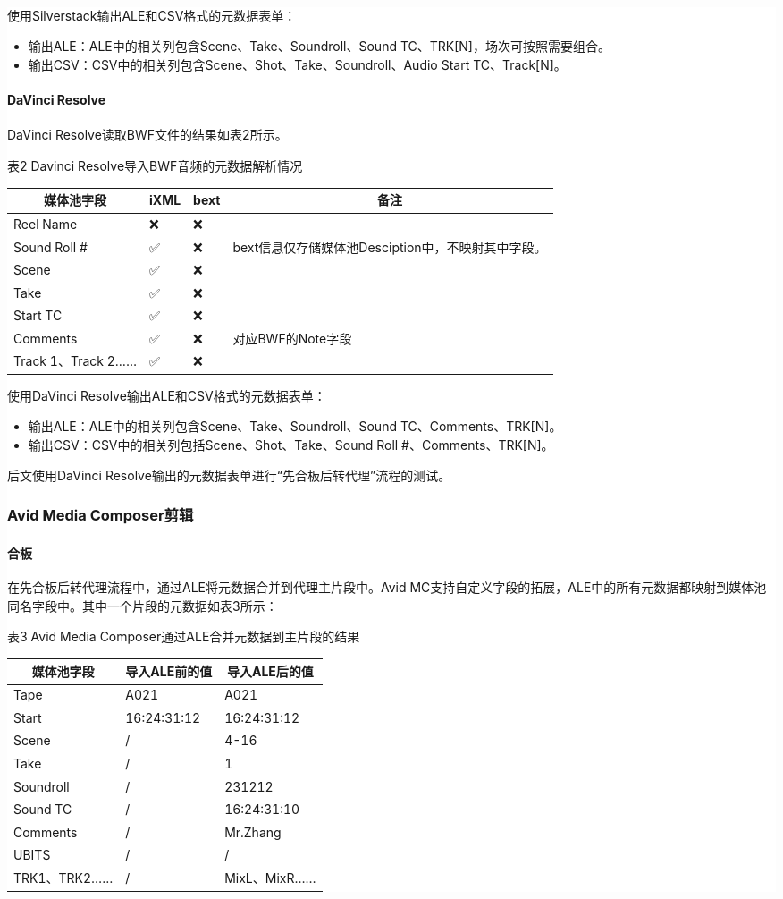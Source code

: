 使用Silverstack输出ALE和CSV格式的元数据表单：

- 输出ALE：ALE中的相关列包含Scene、Take、Soundroll、Sound TC、TRK[N]，场次可按照需要组合。
- 输出CSV：CSV中的相关列包含Scene、Shot、Take、Soundroll、Audio Start TC、Track[N]。

#### DaVinci Resolve

DaVinci Resolve读取BWF文件的结果如表2所示。

表2 Davinci Resolve导入BWF音频的元数据解析情况

| 媒体池字段         | iXML | bext | 备注                                               |
| ------------------ | ---- | ---- | -------------------------------------------------- |
| Reel Name          | ❌    | ❌    |                                                    |
| Sound Roll #       | ✅    | ❌    | bext信息仅存储媒体池Desciption中，不映射其中字段。 |
| Scene              | ✅    | ❌    |                                                    |
| Take               | ✅    | ❌    |                                                    |
| Start TC           | ✅    | ❌    |                                                    |
| Comments           | ✅    | ❌    | 对应BWF的Note字段                                  |
| Track 1、Track 2…… | ✅    | ❌    |                                                    |

使用DaVinci Resolve输出ALE和CSV格式的元数据表单：

- 输出ALE：ALE中的相关列包含Scene、Take、Soundroll、Sound TC、Comments、TRK[N]。
- 输出CSV：CSV中的相关列包括Scene、Shot、Take、Sound Roll #、Comments、TRK[N]。

后文使用DaVinci Resolve输出的元数据表单进行“先合板后转代理”流程的测试。

### Avid Media Composer剪辑

#### 合板

在先合板后转代理流程中，通过ALE将元数据合并到代理主片段中。Avid MC支持自定义字段的拓展，ALE中的所有元数据都映射到媒体池同名字段中。其中一个片段的元数据如表3所示：

表3 Avid Media Composer通过ALE合并元数据到主片段的结果

| 媒体池字段   | 导入ALE前的值 | 导入ALE后的值 |
| ------------ | ------------- | ------------- |
| Tape         | A021          | A021          |
| Start        | 16:24:31:12   | 16:24:31:12   |
| Scene        | /             | 4-16          |
| Take         | /             | 1             |
| Soundroll    | /             | 231212        |
| Sound TC     | /             | 16:24:31:10   |
| Comments     | /             | Mr.Zhang      |
| UBITS        | /             | /             |
| TRK1、TRK2…… | /             | MixL、MixR……  |
